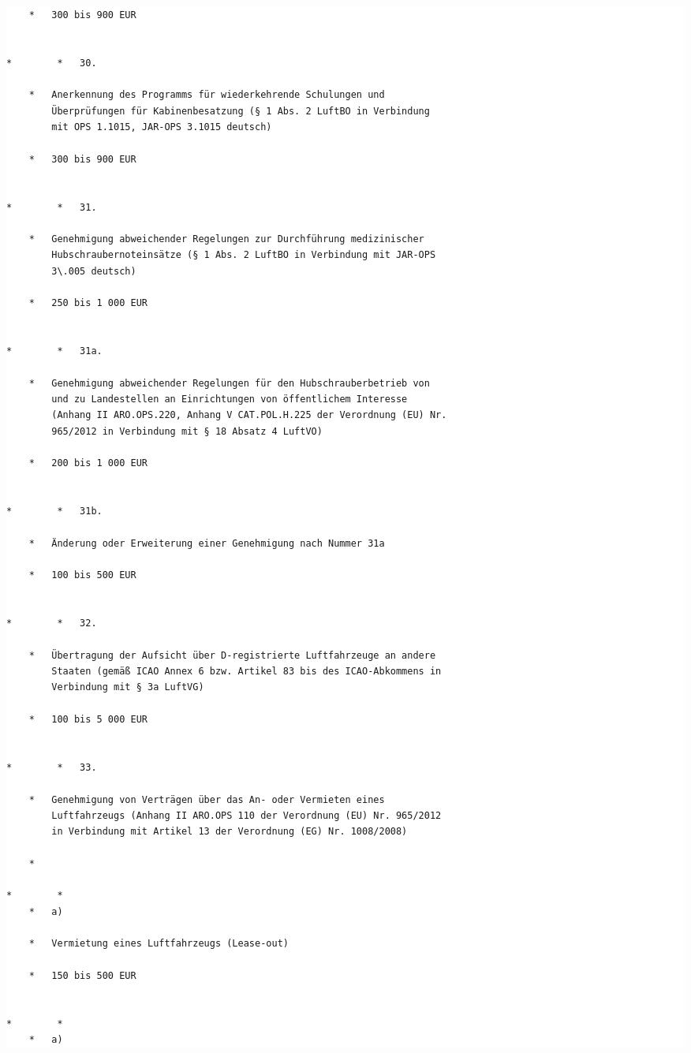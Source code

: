         *   300 bis 900 EUR


    *        *   30.

        *   Anerkennung des Programms für wiederkehrende Schulungen und
            Überprüfungen für Kabinenbesatzung (§ 1 Abs. 2 LuftBO in Verbindung
            mit OPS 1.1015, JAR-OPS 3.1015 deutsch)

        *   300 bis 900 EUR


    *        *   31.

        *   Genehmigung abweichender Regelungen zur Durchführung medizinischer
            Hubschraubernoteinsätze (§ 1 Abs. 2 LuftBO in Verbindung mit JAR-OPS
            3\.005 deutsch)

        *   250 bis 1 000 EUR


    *        *   31a.

        *   Genehmigung abweichender Regelungen für den Hubschrauberbetrieb von
            und zu Landestellen an Einrichtungen von öffentlichem Interesse
            (Anhang II ARO.OPS.220, Anhang V CAT.POL.H.225 der Verordnung (EU) Nr.
            965/2012 in Verbindung mit § 18 Absatz 4 LuftVO)

        *   200 bis 1 000 EUR


    *        *   31b.

        *   Änderung oder Erweiterung einer Genehmigung nach Nummer 31a

        *   100 bis 500 EUR


    *        *   32.

        *   Übertragung der Aufsicht über D-registrierte Luftfahrzeuge an andere
            Staaten (gemäß ICAO Annex 6 bzw. Artikel 83 bis des ICAO-Abkommens in
            Verbindung mit § 3a LuftVG)

        *   100 bis 5 000 EUR


    *        *   33.

        *   Genehmigung von Verträgen über das An- oder Vermieten eines
            Luftfahrzeugs (Anhang II ARO.OPS 110 der Verordnung (EU) Nr. 965/2012
            in Verbindung mit Artikel 13 der Verordnung (EG) Nr. 1008/2008)

        *

    *        *
        *   a)

        *   Vermietung eines Luftfahrzeugs (Lease-out)

        *   150 bis 500 EUR


    *        *
        *   a)
